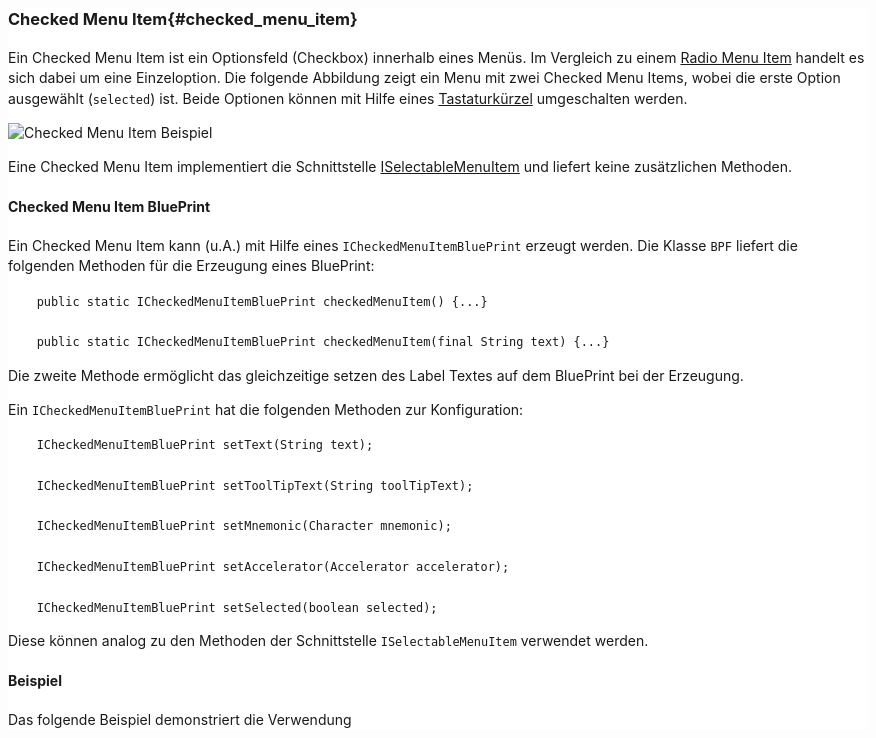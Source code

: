 













### Checked Menu Item{#checked_menu_item}

Ein Checked Menu Item ist ein Optionsfeld (Checkbox) innerhalb eines Menüs. Im Vergleich zu einem [Radio Menu Item](#radio_menu_item) handelt es sich dabei um eine Einzeloption. Die folgende Abbildung zeigt ein Menu mit zwei Checked Menu Items, wobei die erste Option ausgewählt (`selected`) ist. Beide Optionen können mit Hilfe eines [Tastaturkürzel](#key_accelerator_selectable_menu_item) umgeschalten werden.

![Checked Menu Item Beispiel](images/checked_menu_item_example_1.gif "Checked Menu Item Beispiel")

Eine Checked Menu Item implementiert die Schnittstelle [ISelectableMenuItem](#selectable_menu_item_interface) und liefert keine zusätzlichen Methoden.

#### Checked Menu Item BluePrint

Ein Checked Menu Item kann (u.A.) mit Hilfe eines `ICheckedMenuItemBluePrint` erzeugt werden. Die Klasse `BPF` liefert die folgenden Methoden für die Erzeugung eines BluePrint:

~~~
	public static ICheckedMenuItemBluePrint checkedMenuItem() {...}

	public static ICheckedMenuItemBluePrint checkedMenuItem(final String text) {...}
~~~

Die zweite Methode ermöglicht das gleichzeitige setzen des Label Textes auf dem BluePrint bei der Erzeugung.

Ein `ICheckedMenuItemBluePrint` hat die folgenden Methoden zur Konfiguration:  

~~~
	ICheckedMenuItemBluePrint setText(String text);

	ICheckedMenuItemBluePrint setToolTipText(String toolTipText);
	
	ICheckedMenuItemBluePrint setMnemonic(Character mnemonic);
	
	ICheckedMenuItemBluePrint setAccelerator(Accelerator accelerator);
	
	ICheckedMenuItemBluePrint setSelected(boolean selected);
~~~

Diese können analog zu den Methoden der Schnittstelle `ISelectableMenuItem` verwendet werden.


#### Beispiel

Das folgende Beispiel demonstriert die Verwendung
